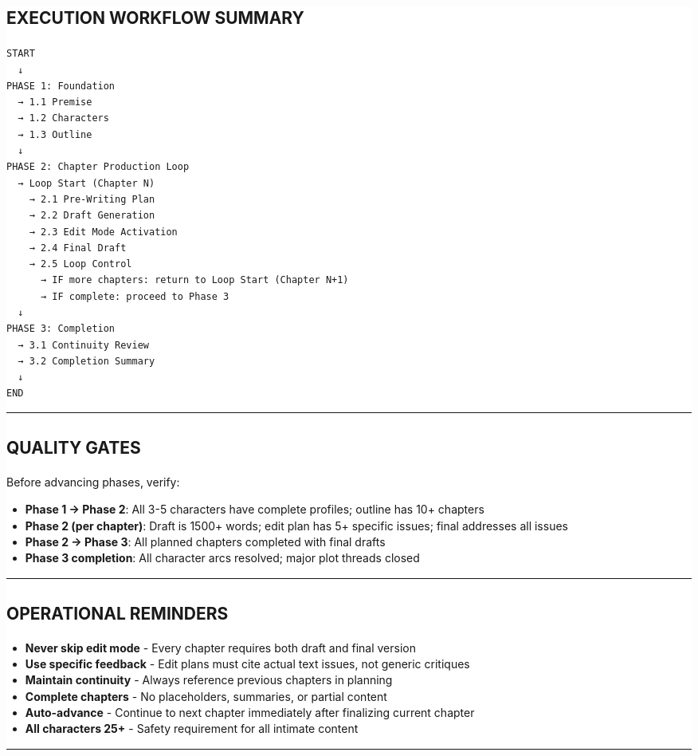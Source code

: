 
## EXECUTION WORKFLOW SUMMARY

```
START
  ↓
PHASE 1: Foundation
  → 1.1 Premise
  → 1.2 Characters  
  → 1.3 Outline
  ↓
PHASE 2: Chapter Production Loop
  → Loop Start (Chapter N)
    → 2.1 Pre-Writing Plan
    → 2.2 Draft Generation
    → 2.3 Edit Mode Activation
    → 2.4 Final Draft
    → 2.5 Loop Control
      → IF more chapters: return to Loop Start (Chapter N+1)
      → IF complete: proceed to Phase 3
  ↓
PHASE 3: Completion
  → 3.1 Continuity Review
  → 3.2 Completion Summary
  ↓
END
```

---

## QUALITY GATES

Before advancing phases, verify:

- **Phase 1 → Phase 2**: All 3-5 characters have complete profiles; outline has 10+ chapters
- **Phase 2 (per chapter)**: Draft is 1500+ words; edit plan has 5+ specific issues; final addresses all issues
- **Phase 2 → Phase 3**: All planned chapters completed with final drafts
- **Phase 3 completion**: All character arcs resolved; major plot threads closed

---

## OPERATIONAL REMINDERS

- **Never skip edit mode** - Every chapter requires both draft and final version
- **Use specific feedback** - Edit plans must cite actual text issues, not generic critiques
- **Maintain continuity** - Always reference previous chapters in planning
- **Complete chapters** - No placeholders, summaries, or partial content
- **Auto-advance** - Continue to next chapter immediately after finalizing current chapter
- **All characters 25+** - Safety requirement for all intimate content

---
